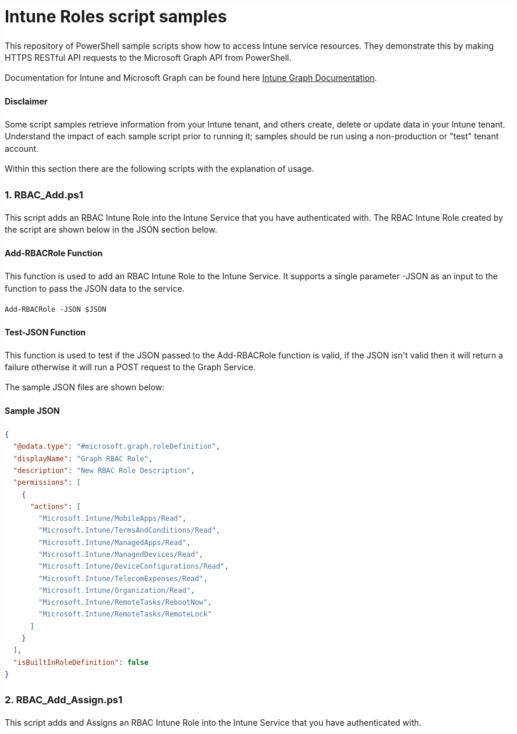 # Intune Roles script samples

This repository of PowerShell sample scripts show how to access Intune service resources.  They demonstrate this by making HTTPS RESTful API requests to the Microsoft Graph API from PowerShell.

Documentation for Intune and Microsoft Graph can be found here [Intune Graph Documentation](https://learn.microsoft.com/graph/api/resources/intune-graph-overview).

#### Disclaimer
Some script samples retrieve information from your Intune tenant, and others create, delete or update data in your Intune tenant.  Understand the impact of each sample script prior to running it; samples should be run using a non-production or "test" tenant account. 

Within this section there are the following scripts with the explanation of usage.

### 1. RBAC_Add.ps1
This script adds an RBAC Intune Role into the Intune Service that you have authenticated with. The RBAC Intune Role created by the script are shown below in the JSON section below.

#### Add-RBACRole Function
This function is used to add an RBAC Intune Role to the Intune Service. It supports a single parameter -JSON as an input to the function to pass the JSON data to the service.

```
Add-RBACRole -JSON $JSON
```

#### Test-JSON Function
This function is used to test if the JSON passed to the Add-RBACRole function is valid, if the JSON isn't valid then it will return a failure otherwise it will run a POST request to the Graph Service.

The sample JSON files are shown below:

#### Sample JSON

```JSON
{
  "@odata.type": "#microsoft.graph.roleDefinition",
  "displayName": "Graph RBAC Role",
  "description": "New RBAC Role Description",
  "permissions": [
    {
      "actions": [
        "Microsoft.Intune/MobileApps/Read",
        "Microsoft.Intune/TermsAndConditions/Read",
        "Microsoft.Intune/ManagedApps/Read",
        "Microsoft.Intune/ManagedDevices/Read",
        "Microsoft.Intune/DeviceConfigurations/Read",
        "Microsoft.Intune/TelecomExpenses/Read",
        "Microsoft.Intune/Organization/Read",
        "Microsoft.Intune/RemoteTasks/RebootNow",
        "Microsoft.Intune/RemoteTasks/RemoteLock"
      ]
    }
  ],
  "isBuiltInRoleDefinition": false
}
```
### 2. RBAC_Add_Assign.ps1
This script adds and Assigns an RBAC Intune Role into the Intune Service that you have authenticated with.
